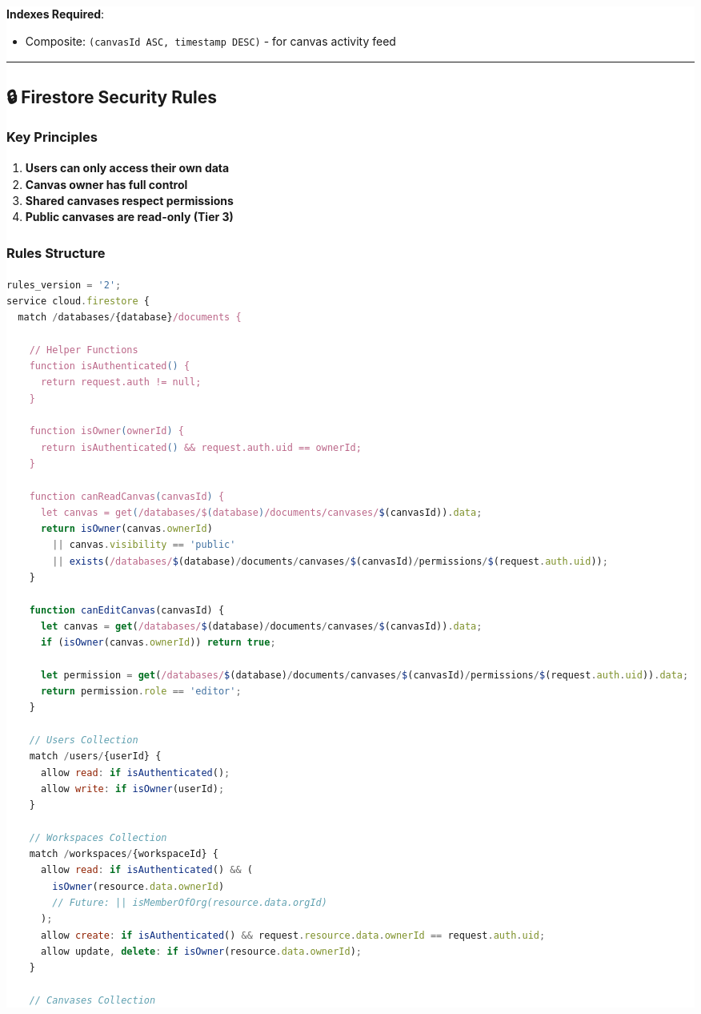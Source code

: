 **Indexes Required**:
- Composite: `(canvasId ASC, timestamp DESC)` - for canvas activity feed

---

## 🔒 Firestore Security Rules

### Key Principles

1. **Users can only access their own data**
2. **Canvas owner has full control**
3. **Shared canvases respect permissions**
4. **Public canvases are read-only (Tier 3)**

### Rules Structure

```javascript
rules_version = '2';
service cloud.firestore {
  match /databases/{database}/documents {
    
    // Helper Functions
    function isAuthenticated() {
      return request.auth != null;
    }
    
    function isOwner(ownerId) {
      return isAuthenticated() && request.auth.uid == ownerId;
    }
    
    function canReadCanvas(canvasId) {
      let canvas = get(/databases/$(database)/documents/canvases/$(canvasId)).data;
      return isOwner(canvas.ownerId)
        || canvas.visibility == 'public'
        || exists(/databases/$(database)/documents/canvases/$(canvasId)/permissions/$(request.auth.uid));
    }
    
    function canEditCanvas(canvasId) {
      let canvas = get(/databases/$(database)/documents/canvases/$(canvasId)).data;
      if (isOwner(canvas.ownerId)) return true;
      
      let permission = get(/databases/$(database)/documents/canvases/$(canvasId)/permissions/$(request.auth.uid)).data;
      return permission.role == 'editor';
    }
    
    // Users Collection
    match /users/{userId} {
      allow read: if isAuthenticated();
      allow write: if isOwner(userId);
    }
    
    // Workspaces Collection
    match /workspaces/{workspaceId} {
      allow read: if isAuthenticated() && (
        isOwner(resource.data.ownerId)
        // Future: || isMemberOfOrg(resource.data.orgId)
      );
      allow create: if isAuthenticated() && request.resource.data.ownerId == request.auth.uid;
      allow update, delete: if isOwner(resource.data.ownerId);
    }
    
    // Canvases Collection
```